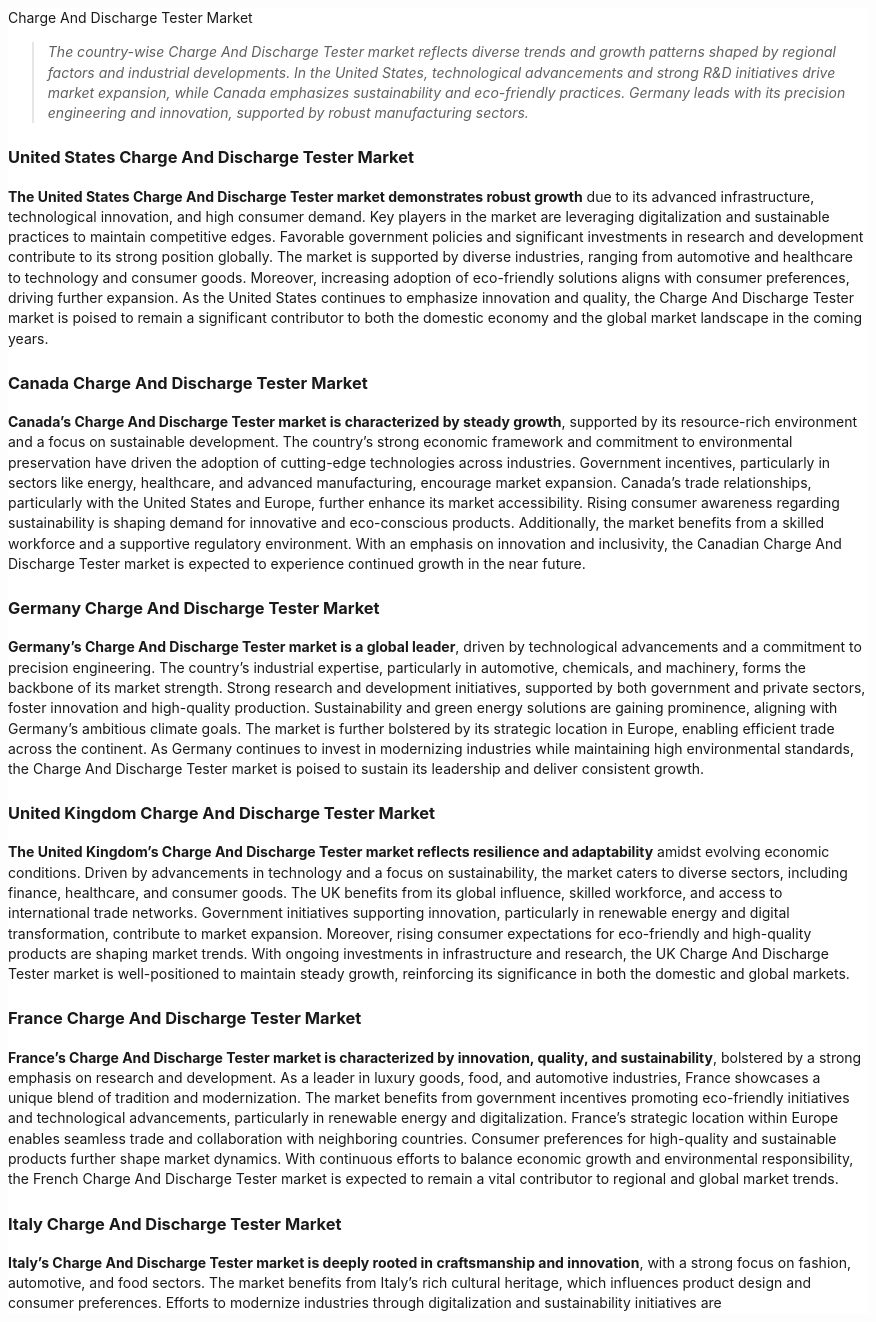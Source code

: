 Charge And Discharge Tester Market<br /></span></h1><blockquote><p><em><span class="">The country-wise Charge And Discharge Tester market reflects diverse trends and growth patterns shaped by regional factors and industrial developments. In the United States, technological advancements and strong R&amp;D initiatives drive market expansion, while Canada emphasizes sustainability and eco-friendly practices. Germany leads with its precision engineering and innovation, supported by robust manufacturing sectors.</span></em></p></blockquote><h3><strong>United States Charge And Discharge Tester Market</strong></h3><p><strong>The United States Charge And Discharge Tester market demonstrates robust growth</strong> due to its advanced infrastructure, technological innovation, and high consumer demand. Key players in the market are leveraging digitalization and sustainable practices to maintain competitive edges. Favorable government policies and significant investments in research and development contribute to its strong position globally. The market is supported by diverse industries, ranging from automotive and healthcare to technology and consumer goods. Moreover, increasing adoption of eco-friendly solutions aligns with consumer preferences, driving further expansion. As the United States continues to emphasize innovation and quality, the Charge And Discharge Tester market is poised to remain a significant contributor to both the domestic economy and the global market landscape in the coming years.</p><h3><strong>Canada Charge And Discharge Tester Market</strong></h3><p><strong>Canada&rsquo;s Charge And Discharge Tester market is characterized by steady growth</strong>, supported by its resource-rich environment and a focus on sustainable development. The country&rsquo;s strong economic framework and commitment to environmental preservation have driven the adoption of cutting-edge technologies across industries. Government incentives, particularly in sectors like energy, healthcare, and advanced manufacturing, encourage market expansion. Canada&rsquo;s trade relationships, particularly with the United States and Europe, further enhance its market accessibility. Rising consumer awareness regarding sustainability is shaping demand for innovative and eco-conscious products. Additionally, the market benefits from a skilled workforce and a supportive regulatory environment. With an emphasis on innovation and inclusivity, the Canadian Charge And Discharge Tester market is expected to experience continued growth in the near future.</p><h3><strong>Germany Charge And Discharge Tester Market</strong></h3><p><strong>Germany&rsquo;s Charge And Discharge Tester market is a global leader</strong>, driven by technological advancements and a commitment to precision engineering. The country&rsquo;s industrial expertise, particularly in automotive, chemicals, and machinery, forms the backbone of its market strength. Strong research and development initiatives, supported by both government and private sectors, foster innovation and high-quality production. Sustainability and green energy solutions are gaining prominence, aligning with Germany&rsquo;s ambitious climate goals. The market is further bolstered by its strategic location in Europe, enabling efficient trade across the continent. As Germany continues to invest in modernizing industries while maintaining high environmental standards, the Charge And Discharge Tester market is poised to sustain its leadership and deliver consistent growth.</p><h3><strong>United Kingdom Charge And Discharge Tester Market</strong></h3><p><strong>The United Kingdom&rsquo;s Charge And Discharge Tester market reflects resilience and adaptability</strong> amidst evolving economic conditions. Driven by advancements in technology and a focus on sustainability, the market caters to diverse sectors, including finance, healthcare, and consumer goods. The UK benefits from its global influence, skilled workforce, and access to international trade networks. Government initiatives supporting innovation, particularly in renewable energy and digital transformation, contribute to market expansion. Moreover, rising consumer expectations for eco-friendly and high-quality products are shaping market trends. With ongoing investments in infrastructure and research, the UK Charge And Discharge Tester market is well-positioned to maintain steady growth, reinforcing its significance in both the domestic and global markets.</p><h3><strong>France Charge And Discharge Tester Market</strong></h3><p><strong>France&rsquo;s Charge And Discharge Tester market is characterized by innovation, quality, and sustainability</strong>, bolstered by a strong emphasis on research and development. As a leader in luxury goods, food, and automotive industries, France showcases a unique blend of tradition and modernization. The market benefits from government incentives promoting eco-friendly initiatives and technological advancements, particularly in renewable energy and digitalization. France&rsquo;s strategic location within Europe enables seamless trade and collaboration with neighboring countries. Consumer preferences for high-quality and sustainable products further shape market dynamics. With continuous efforts to balance economic growth and environmental responsibility, the French Charge And Discharge Tester market is expected to remain a vital contributor to regional and global market trends.</p><h3><strong>Italy Charge And Discharge Tester Market</strong></h3><p><strong>Italy&rsquo;s Charge And Discharge Tester market is deeply rooted in craftsmanship and innovation</strong>, with a strong focus on fashion, automotive, and food sectors. The market benefits from Italy&rsquo;s rich cultural heritage, which influences product design and consumer preferences. Efforts to modernize industries through digitalization and sustainability initiatives are